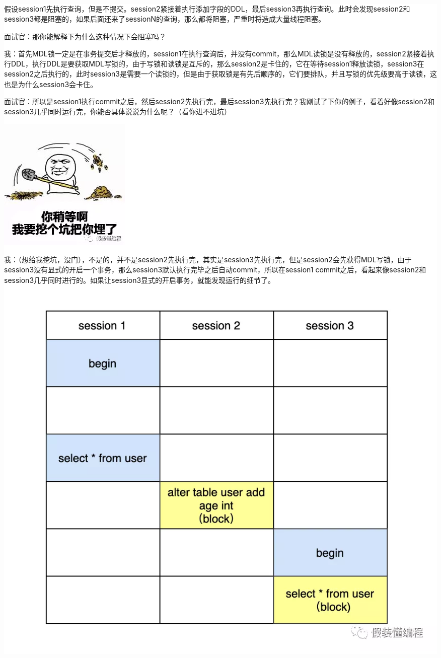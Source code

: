 假设session1先执行查询，但是不提交。session2紧接着执行添加字段的DDL，最后session3再执行查询。此时会发现session2和session3都是阻塞的，如果后面还来了sessionN的查询，那么都将阻塞，严重时将造成大量线程阻塞。

面试官：那你能解释下为什么这种情况下会阻塞吗？

我：首先MDL锁一定是在事务提交后才释放的，session1在执行查询后，并没有commit，那么MDL读锁是没有释放的，session2紧接着执行DDL，执行DDL是要获取MDL写锁的，由于写锁和读锁是互斥的，那么session2是卡住的，它在等待session1释放读锁，session3在session2之后执行的，此时session3是需要一个读锁的，但是由于获取锁是有先后顺序的，它们要排队，并且写锁的优先级要高于读锁，这也是为什么session3会卡住。

面试官：所以是session1执行commit之后，然后session2先执行完，最后session3先执行完？我刚试了下你的例子，看着好像session2和session3几乎同时运行完，你能否具体说说为什么呢？（看你进不进坑）

![img](mysql锁.assets/wps1D45.tmp.png) 

我：（想给我挖坑，没门），不是的，并不是session2先执行完，其实是session3先执行完，但是session2会先获得MDL写锁，由于session3没有显式的开启一个事务，那么session3默认执行完毕之后自动commit，所以在session1 commit之后，看起来像session2和session3几乎同时进行的。如果让session3显式的开启事务，就能发现运行的细节了。

![img](mysql锁.assets/wps1D46.tmp.png) 